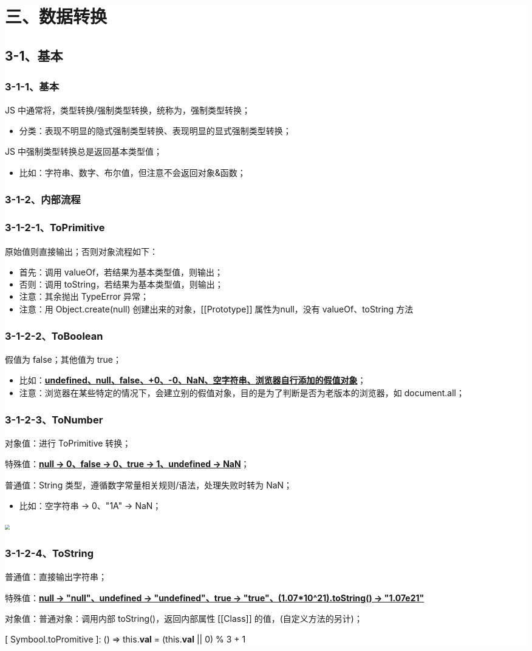 

# 三、数据转换

## 3-1、基本

### 3-1-1、基本

JS 中通常将，类型转换/强制类型转换，统称为，强制类型转换；

- 分类：表现不明显的隐式强制类型转换、表现明显的显式强制类型转换；

JS 中强制类型转换总是返回基本类型值；

- 比如：字符串、数字、布尔值，但注意不会返回对象&函数；



### 3-1-2、内部流程

### 3-1-2-1、ToPrimitive

原始值则直接输出；否则对象流程如下：

- 首先：调用 valueOf，若结果为基本类型值，则输出；
- 否则：调用 toString，若结果为基本类型值，则输出；
- 注意：其余抛出 TypeError 异常；
- 注意：用 Object.create(null) 创建出来的对象，[[Prototype]] 属性为null，没有 valueOf、toString 方法

### 3-1-2-2、ToBoolean

假值为 false；其他值为 true；

- 比如：**<u>undefined、null、false、+0、-0、NaN、空字符串、浏览器自行添加的假值对象</u>**；
- 注意：浏览器在某些特定的情况下，会建立别的假值对象，目的是为了判断是否为老版本的浏览器，如 document.all；

### 3-1-2-3、ToNumber

对象值：进行 ToPrimitive 转换；

特殊值：**<u>null -> 0、false -> 0、true -> 1、undefined -> NaN</u>**；

普通值：String 类型，遵循数字常量相关规则/语法，处理失败时转为 NaN；

- 比如：空字符串 -> 0、"1A" -> NaN；

<img src="https://leibnize-picbed.oss-cn-shenzhen.aliyuncs.com/img/20200919145913.png" style="zoom:50%;" align="" />

### 3-1-2-4、ToString

普通值：直接输出字符串；

特殊值：**<u>null -> "null"、undefined -> "undefined"、true -> "true"、(1.07*10^21).toString() -> "1.07e21"</u>**

对象值：普通对象：调用内部 toString()，返回内部属性 [[Class]] 的值，(自定义方法的另计)；


  [ Symbool.toPromitive ]: () => this.__val__ = (this.__val__ || 0) % 3 + 1